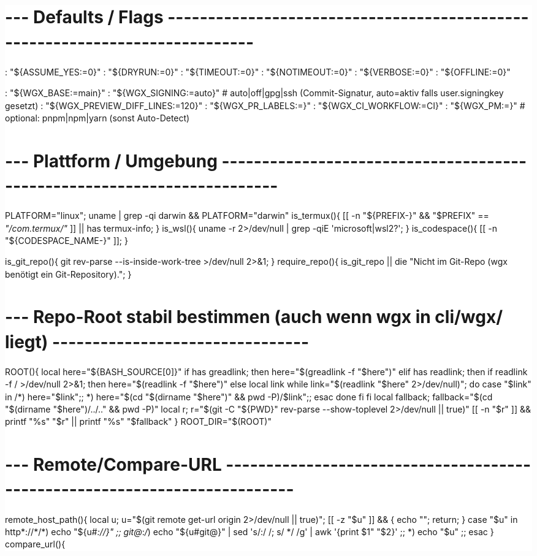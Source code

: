 # --- Defaults / Flags ----------------------------------------------------------------------------
: "${ASSUME_YES:=0}"
: "${DRYRUN:=0}"
: "${TIMEOUT:=0}"
: "${NOTIMEOUT:=0}"
: "${VERBOSE:=0}"
: "${OFFLINE:=0}"

: "${WGX_BASE:=main}"
: "${WGX_SIGNING:=auto}"         # auto|off|gpg|ssh (Commit-Signatur, auto=aktiv falls user.signingkey gesetzt)
: "${WGX_PREVIEW_DIFF_LINES:=120}"
: "${WGX_PR_LABELS:=}"
: "${WGX_CI_WORKFLOW:=CI}"
: "${WGX_PM:=}"                  # optional: pnpm|npm|yarn (sonst Auto-Detect)

# --- Plattform / Umgebung ------------------------------------------------------------------------
PLATFORM="linux"; uname | grep -qi darwin && PLATFORM="darwin"
is_termux(){ [[ -n "${PREFIX-}" && "$PREFIX" == *"/com.termux/"* ]] || has termux-info; }
is_wsl(){ uname -r 2>/dev/null | grep -qiE 'microsoft|wsl2?'; }
is_codespace(){ [[ -n "${CODESPACE_NAME-}" ]]; }

is_git_repo(){ git rev-parse --is-inside-work-tree >/dev/null 2>&1; }
require_repo(){ is_git_repo || die "Nicht im Git-Repo (wgx benötigt ein Git-Repository)."; }

# --- Repo-Root stabil bestimmen (auch wenn wgx in cli/wgx/ liegt) --------------------------------
ROOT(){
  local here="${BASH_SOURCE[0]}"
  if has greadlink; then here="$(greadlink -f "$here")"
  elif has readlink; then
    if readlink -f / >/dev/null 2>&1; then here="$(readlink -f "$here")"
    else
      local link
      while link="$(readlink "$here" 2>/dev/null)"; do
        case "$link" in /*) here="$link";; *) here="$(cd "$(dirname "$here")" && pwd -P)/$link";; esac
      done
    fi
  fi
  local fallback; fallback="$(cd "$(dirname "$here")/../.." && pwd -P)"
  local r; r="$(git -C "${PWD}" rev-parse --show-toplevel 2>/dev/null || true)"
  [[ -n "$r" ]] && printf "%s" "$r" || printf "%s" "$fallback"
}
ROOT_DIR="$(ROOT)"

# --- Remote/Compare-URL --------------------------------------------------------------------------
remote_host_path(){
  local u; u="$(git remote get-url origin 2>/dev/null || true)"; [[ -z "$u" ]] && { echo ""; return; }
  case "$u" in
    http*://*/*) echo "${u#*://}" ;;
    git@*:*/*)   echo "${u#git@}" | sed 's/:/ /; s/  */ /g' | awk '{print $1" "$2}' ;;
    *) echo "$u" ;;
  esac
}
compare_url(){